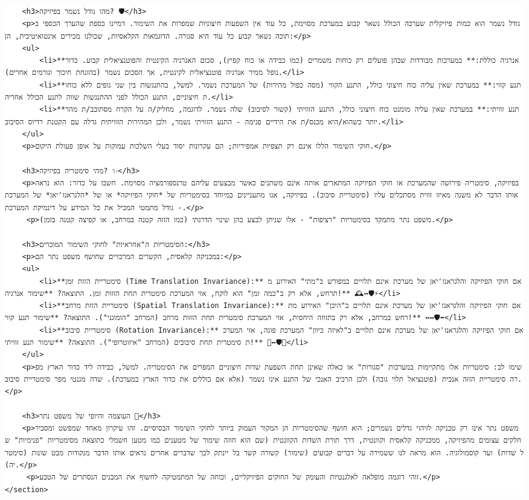         <h3>מהו גודל נשמר בפיזיקה? 🛡️</h3>
        <p>גודל נשמר הוא כמות פיזיקלית שערכה הכולל נשאר קבוע במערכת מסוימת, כל עוד אין השפעות חיצוניות שמפרות את השימור. דמיינו כספת שהערך הכספי בתוכה נשאר קבוע כל עוד היא סגורה. הדוגמאות הקלאסיות, שכולנו מכירים אינטואיטיבית, הן:</p>
        <ul>
            <li>**אנרגיה כוללת:** במערכות מבודדות שבהן פועלים רק כוחות משמרים (כמו כבידה או כוח קפיץ), סכום האנרגיה הקינטית והפוטנציאלית קבוע. כדור נופל ממיר אנרגיה פוטנציאלית לקינטית, אך הסכום נשמר (בהזנחת חיכוך וגורמים אחרים).</li>
            <li>**תנע קווי:** במערכת שאין עליה כוח חיצוני כולל, התנע הקווי (מסה כפול מהירות) של המערכת נשמר. למשל, בהתנגשות בין שני גופים ללא כוחות חיצוניים, התנע הכולל לפני ההתנגשות שווה לתנע הכולל אחריה.</li>
            <li>**תנע זוויתי:** במערכת שאין עליה מומנט כוח חיצוני כולל, התנע הזוויתי (קשור לסיבוב) שלה נשמר. לדוגמה, מחליק/ה על הקרח מסתובב/ת מהר יותר כשהוא/היא מכנס/ת את הידיים פנימה - התנע הזוויתי נשמר, ולכן המהירות הזוויתית גדלה עם הקטנת רדיוס הסיבוב.</li>
        </ul>
        <p>חוקי השימור הללו אינם רק תצפיות אמפיריות; הם עקרונות יסוד בעלי השלכות עמוקות על אופן פעולת היקום.</p>

        <h3>מהי סימטריה בפיזיקה? ✨</h3>
        <p>בפיזיקה, סימטריה פירושה שהמערכת או חוקי הפיזיקה המתארים אותה אינם משתנים כאשר מבצעים עליהם טרנספורמציה מסוימת. חשבו על כדור: הוא נראה אותו הדבר לא משנה מאיזו זווית מסתכלים עליו (סימטריית סיבוב). בפיזיקה, אנו מתעניינים במיוחד בסימטריות של *חוקי הפיזיקה* או של *הלגראנז'יאן* של המערכת - גודל מתמטי המכיל את כל המידע על דינמיקת המערכת.</p>
         <p>משפט נתר מתמקד בסימטריות "רציפות" - אלו שניתן לבצע בהן שינוי הדרגתי (כמו הזזה קטנה במרחב, או קפיצה קטנה בזמן).</p>

        <h3>הסימטריות ה"אחראיות" לחוקי השימור המוכרים:</h3>
        <p>במכניקה קלאסית, הקשרים המרכזיים שחושף משפט נתר הם:</p>
        <ul>
            <li>**סימטריית הזזת זמן (Time Translation Invariance):** אם חוקי הפיזיקה והלגראנז'יאן של מערכת אינם תלויים במפורש ב"מתי" האירוע מתרחש, אלא רק ב"כמה זמן" הוא לוקח, אזי המערכת סימטרית תחת הזזות זמן. התוצאה? **שימור אנרגיה!** 🕰️↔️🛡️⚡</li>
            <li>**סימטריית הזזת מרחב (Spatial Translation Invariance):** אם חוקי הפיזיקה והלגראנז'יאן של מערכת אינם תלויים ב"היכן" האירוע מתרחש במרחב, אלא רק בתזוזה היחסית, אזי המערכת סימטרית תחת הזזות מרחב (המרחב "הומוגני"). התוצאה? **שימור תנע קווי!** ↔️↔️🛡️➡️</li>
            <li>**סימטריית סיבוב (Rotation Invariance):** אם חוקי הפיזיקה והלגראנז'יאן של מערכת אינם תלויים ב"לאיזה כיוון" המערכת פונה, אזי המערכת סימטרית תחת סיבובים (המרחב "איזוטרופי"). התוצאה? **שימור תנע זוויתי!** 🔄↔️🛡️💫</li>
        </ul>
        <p>שימו לב: סימטריות אלו מתקיימות במערכות "סגורות" או כאלה שאינן תחת השפעת שדות חיצוניים המפרים את הסימטריה. למשל, כבידה ליד כדור הארץ מפרה סימטריית הזזה אנכית (פוטנציאל תלוי גובה) ולכן הרכיב האנכי של התנע אינו נשמר (אלא אם כוללים את כדור הארץ במערכת). שדה מגנטי מפר סימטריית סיבוב.</p>

        <h3>העוצמה והיופי של משפט נתר 💖</h3>
        <p>משפט נתר אינו רק טכניקה לזיהוי גדלים נשמרים; הוא חושף שהסימטריות הן המקור העמוק ביותר לחוקי השימור הבסיסיים. זהו עיקרון מאחד שמפשט ומסביר חלקים עצומים מהפיזיקה, ממכניקה קלאסית וקוונטית, דרך תורת השדות הקוונטית (שם הוא חוזה שימור של מטענים כמו מטען חשמלי כתוצאה מסימטריות "פנימיות" של שדות) ועד קוסמולוגיה. הוא מראה לנו ששמירה על דברים קבועים (שימור) קשורה קשר בל יינתק לכך שדברים אחרים נראים אותו הדבר מנקודות מבט שונות (סימטריה).</p>
         <p>זוהי דוגמה מופלאה לאלגנטיות והעומק של החוקים הפיזיקליים, וכוחה של המתמטיקה לחשוף את המבנים הנסתרים של הטבע.</p>
    </section>
</div>
